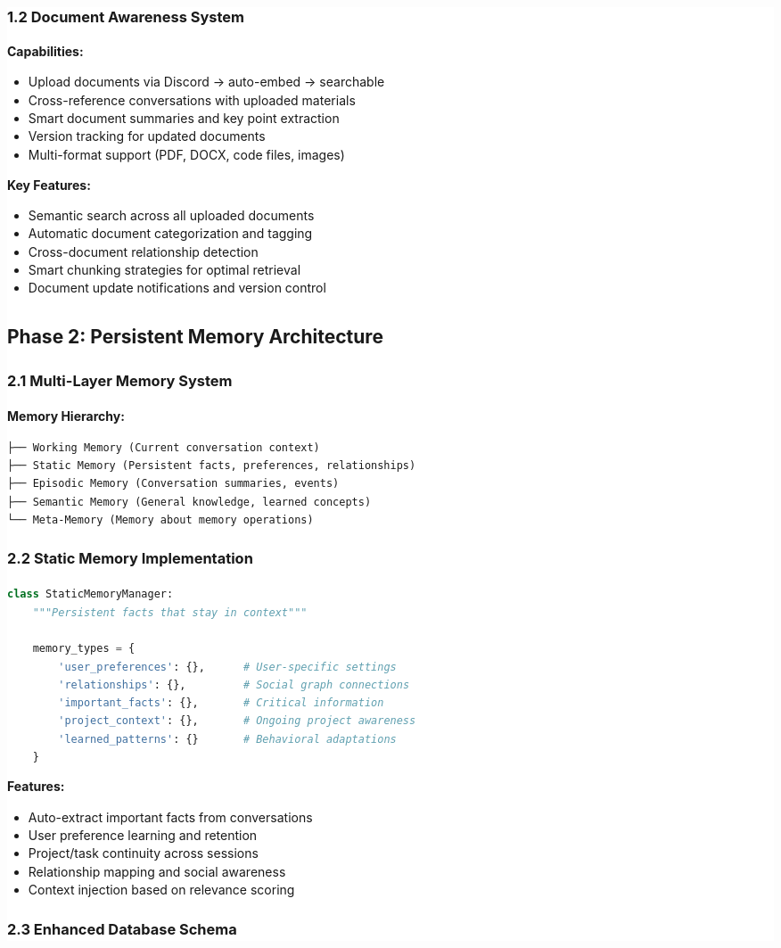 ### 1.2 Document Awareness System

**Capabilities:**
- Upload documents via Discord → auto-embed → searchable
- Cross-reference conversations with uploaded materials
- Smart document summaries and key point extraction
- Version tracking for updated documents
- Multi-format support (PDF, DOCX, code files, images)

**Key Features:**
- Semantic search across all uploaded documents
- Automatic document categorization and tagging
- Cross-document relationship detection
- Smart chunking strategies for optimal retrieval
- Document update notifications and version control

## Phase 2: Persistent Memory Architecture

### 2.1 Multi-Layer Memory System

**Memory Hierarchy:**
```
├── Working Memory (Current conversation context)
├── Static Memory (Persistent facts, preferences, relationships)
├── Episodic Memory (Conversation summaries, events)
├── Semantic Memory (General knowledge, learned concepts)
└── Meta-Memory (Memory about memory operations)
```

### 2.2 Static Memory Implementation

```python
class StaticMemoryManager:
    """Persistent facts that stay in context"""
    
    memory_types = {
        'user_preferences': {},      # User-specific settings
        'relationships': {},         # Social graph connections  
        'important_facts': {},       # Critical information
        'project_context': {},       # Ongoing project awareness
        'learned_patterns': {}       # Behavioral adaptations
    }
```

**Features:**
- Auto-extract important facts from conversations
- User preference learning and retention
- Project/task continuity across sessions
- Relationship mapping and social awareness
- Context injection based on relevance scoring

### 2.3 Enhanced Database Schema
